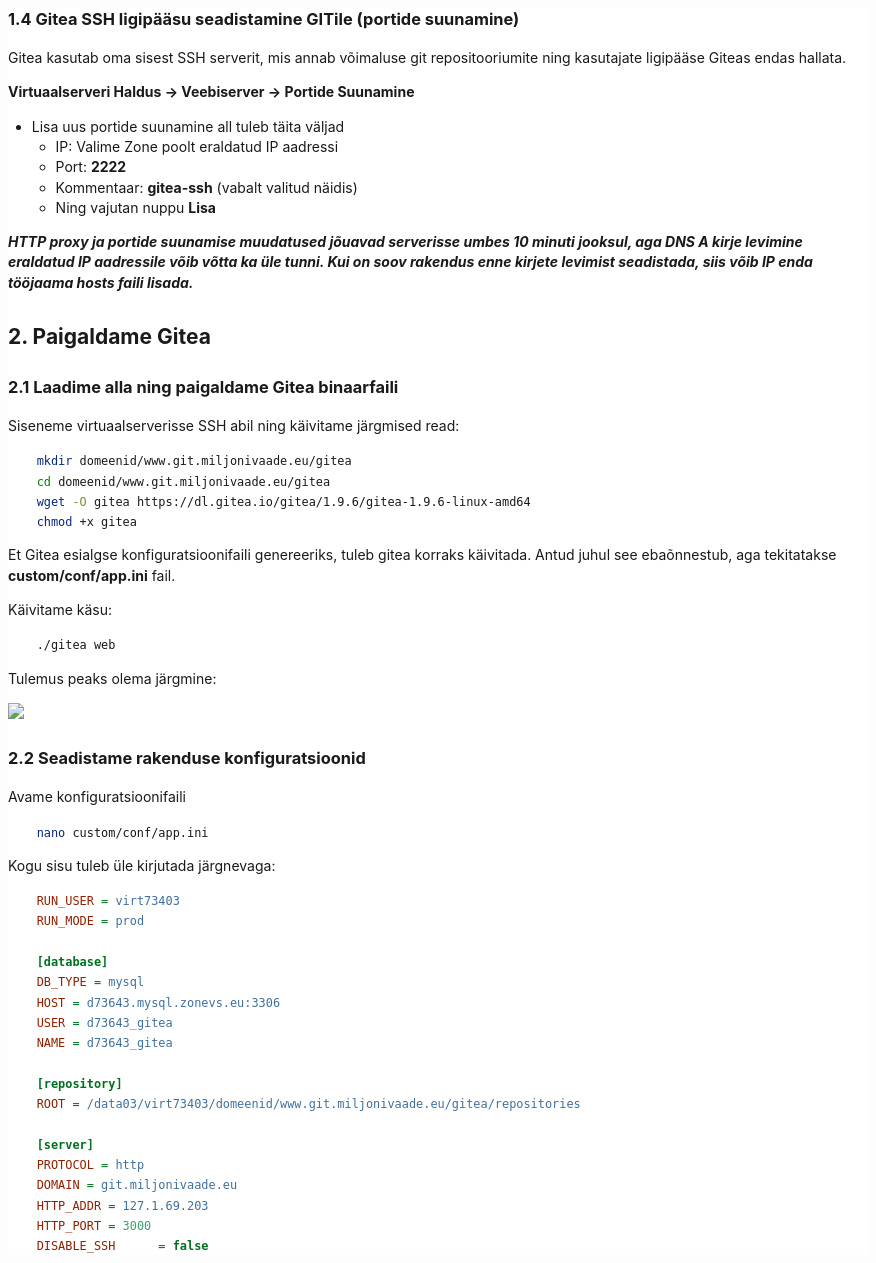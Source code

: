 ### 1.4 Gitea SSH ligipääsu seadistamine GITile (portide suunamine)

Gitea kasutab oma sisest SSH serverit, mis annab võimaluse git repositooriumite ning kasutajate ligipääse Giteas endas hallata.

**Virtuaalserveri Haldus -> Veebiserver -> Portide Suunamine**

*   Lisa uus portide suunamine all tuleb täita väljad
    *   IP: Valime Zone poolt eraldatud IP aadressi
    *   Port: **2222**
    *   Kommentaar: **gitea-ssh** (vabalt valitud näidis)
    *   Ning vajutan nuppu **Lisa**

_**HTTP proxy ja portide suunamise muudatused jõuavad serverisse umbes 10 minuti jooksul, aga DNS A kirje levimine eraldatud IP aadressile võib võtta ka üle tunni. Kui on soov rakendus enne kirjete levimist seadistada, siis võib IP enda tööjaama hosts faili lisada.**_

## 2. Paigaldame Gitea

### 2.1 Laadime alla ning paigaldame Gitea binaarfaili

Siseneme virtuaalserverisse SSH abil ning käivitame järgmised read:
```sh
    mkdir domeenid/www.git.miljonivaade.eu/gitea
    cd domeenid/www.git.miljonivaade.eu/gitea
    wget -O gitea https://dl.gitea.io/gitea/1.9.6/gitea-1.9.6-linux-amd64
    chmod +x gitea
```
Et Gitea esialgse konfiguratsioonifaili genereeriks, tuleb gitea korraks käivitada. Antud juhul see ebaõnnestub, aga tekitatakse **custom/conf/app.ini** fail.

Käivitame käsu:
```sh
    ./gitea web
```
Tulemus peaks olema järgmine:

![](https://blog.zone.ee/static/sites/2/2018/06/gitea-9-1024x181.png)

### 2.2 Seadistame rakenduse konfiguratsioonid

Avame konfiguratsioonifaili
```sh
    nano custom/conf/app.ini
```
Kogu sisu tuleb üle kirjutada järgnevaga:
```ini
    RUN_USER = virt73403
    RUN_MODE = prod

    [database]
    DB_TYPE = mysql
    HOST = d73643.mysql.zonevs.eu:3306
    USER = d73643_gitea
    NAME = d73643_gitea

    [repository]
    ROOT = /data03/virt73403/domeenid/www.git.miljonivaade.eu/gitea/repositories

    [server]
    PROTOCOL = http
    DOMAIN = git.miljonivaade.eu
    HTTP_ADDR = 127.1.69.203
    HTTP_PORT = 3000
    DISABLE_SSH      = false
```